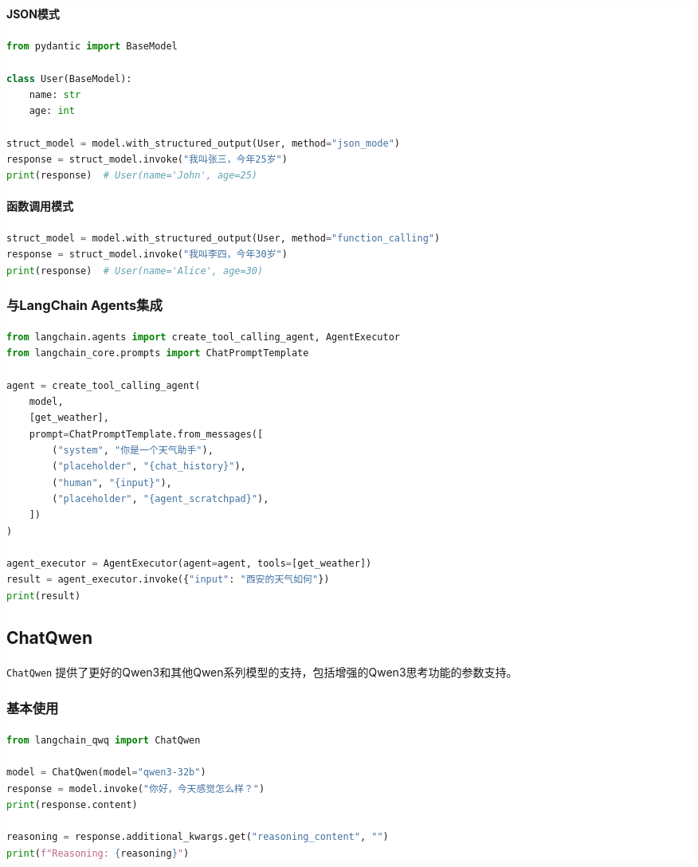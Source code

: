 #### JSON模式

```python
from pydantic import BaseModel

class User(BaseModel):
    name: str
    age: int

struct_model = model.with_structured_output(User, method="json_mode")
response = struct_model.invoke("我叫张三，今年25岁")
print(response)  # User(name='John', age=25)
```

#### 函数调用模式

```python
struct_model = model.with_structured_output(User, method="function_calling")
response = struct_model.invoke("我叫李四，今年30岁")
print(response)  # User(name='Alice', age=30)
```

### 与LangChain Agents集成

```python
from langchain.agents import create_tool_calling_agent, AgentExecutor
from langchain_core.prompts import ChatPromptTemplate

agent = create_tool_calling_agent(
    model,
    [get_weather],
    prompt=ChatPromptTemplate.from_messages([
        ("system", "你是一个天气助手"),
        ("placeholder", "{chat_history}"),
        ("human", "{input}"),
        ("placeholder", "{agent_scratchpad}"),
    ])
)

agent_executor = AgentExecutor(agent=agent, tools=[get_weather])
result = agent_executor.invoke({"input": "西安的天气如何"})
print(result)
```

## ChatQwen

`ChatQwen` 提供了更好的Qwen3和其他Qwen系列模型的支持，包括增强的Qwen3思考功能的参数支持。

### 基本使用

```python
from langchain_qwq import ChatQwen

model = ChatQwen(model="qwen3-32b")
response = model.invoke("你好，今天感觉怎么样？")
print(response.content)

reasoning = response.additional_kwargs.get("reasoning_content", "")
print(f"Reasoning: {reasoning}")
```
